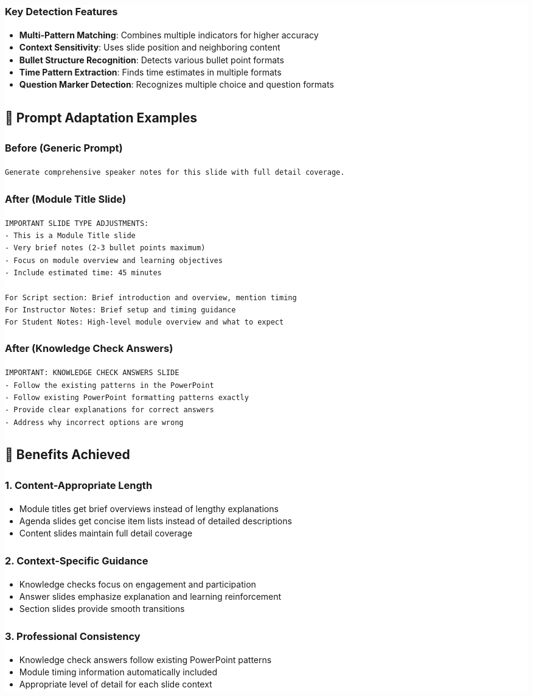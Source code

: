 ### Key Detection Features
- **Multi-Pattern Matching**: Combines multiple indicators for higher accuracy
- **Context Sensitivity**: Uses slide position and neighboring content
- **Bullet Structure Recognition**: Detects various bullet point formats
- **Time Pattern Extraction**: Finds time estimates in multiple formats
- **Question Marker Detection**: Recognizes multiple choice and question formats

## 🎯 Prompt Adaptation Examples

### Before (Generic Prompt)
```
Generate comprehensive speaker notes for this slide with full detail coverage.
```

### After (Module Title Slide)
```
IMPORTANT SLIDE TYPE ADJUSTMENTS:
- This is a Module Title slide
- Very brief notes (2-3 bullet points maximum)
- Focus on module overview and learning objectives
- Include estimated time: 45 minutes

For Script section: Brief introduction and overview, mention timing
For Instructor Notes: Brief setup and timing guidance
For Student Notes: High-level module overview and what to expect
```

### After (Knowledge Check Answers)
```
IMPORTANT: KNOWLEDGE CHECK ANSWERS SLIDE
- Follow the existing patterns in the PowerPoint
- Follow existing PowerPoint formatting patterns exactly
- Provide clear explanations for correct answers
- Address why incorrect options are wrong
```

## 🚀 Benefits Achieved

### 1. **Content-Appropriate Length**
- Module titles get brief overviews instead of lengthy explanations
- Agenda slides get concise item lists instead of detailed descriptions
- Content slides maintain full detail coverage

### 2. **Context-Specific Guidance**
- Knowledge checks focus on engagement and participation
- Answer slides emphasize explanation and learning reinforcement
- Section slides provide smooth transitions

### 3. **Professional Consistency**
- Knowledge check answers follow existing PowerPoint patterns
- Module timing information automatically included
- Appropriate level of detail for each slide context
